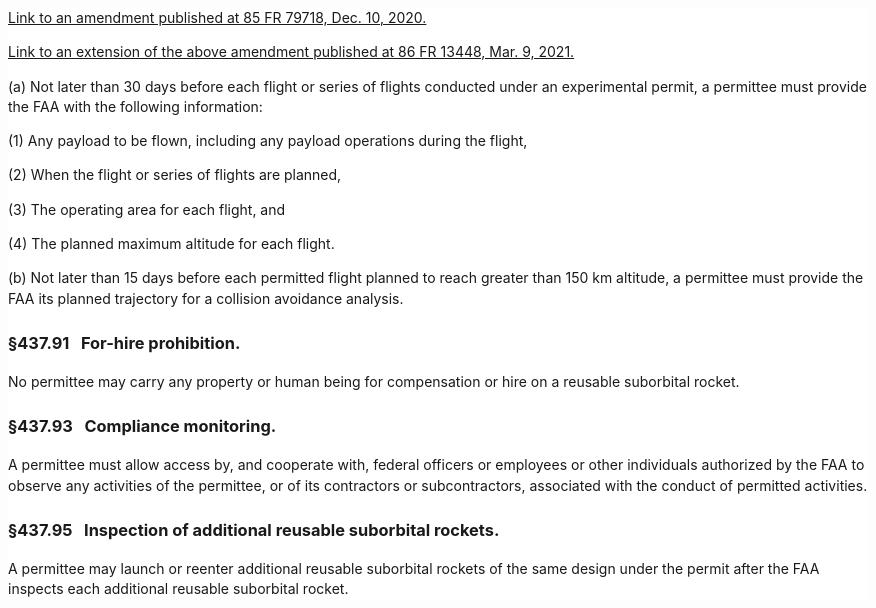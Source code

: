 [Link to an amendment published at 85 FR 79718, Dec. 10, 2020.](https://www.ecfr.gov/cgi-bin/text-idx?SID=f503cee8257ef8a5a8ea44f9e7c97a2f&mc=true&node=20201210y1.78)

[Link to an extension of the above amendment published at 86 FR 13448, Mar. 9, 2021.](https://www.ecfr.gov/cgi-bin/text-idx?SID=f503cee8257ef8a5a8ea44f9e7c97a2f&mc=true&node=20210309y1.1)

\(a\) Not later than 30 days before each flight or series of flights conducted under an experimental permit, a permittee must provide the FAA with the following information:

\(1\) Any payload to be flown, including any payload operations during the flight,

\(2\) When the flight or series of flights are planned,

\(3\) The operating area for each flight, and

\(4\) The planned maximum altitude for each flight.

\(b\) Not later than 15 days before each permitted flight planned to reach greater than 150 km altitude, a permittee must provide the FAA its planned trajectory for a collision avoidance analysis.

### §437.91   For-hire prohibition.

No permittee may carry any property or human being for compensation or hire on a reusable suborbital rocket.

### §437.93   Compliance monitoring.

A permittee must allow access by, and cooperate with, federal officers or employees or other individuals authorized by the FAA to observe any activities of the permittee, or of its contractors or subcontractors, associated with the conduct of permitted activities.

### §437.95   Inspection of additional reusable suborbital rockets.

A permittee may launch or reenter additional reusable suborbital rockets of the same design under the permit after the FAA inspects each additional reusable suborbital rocket.

</div>